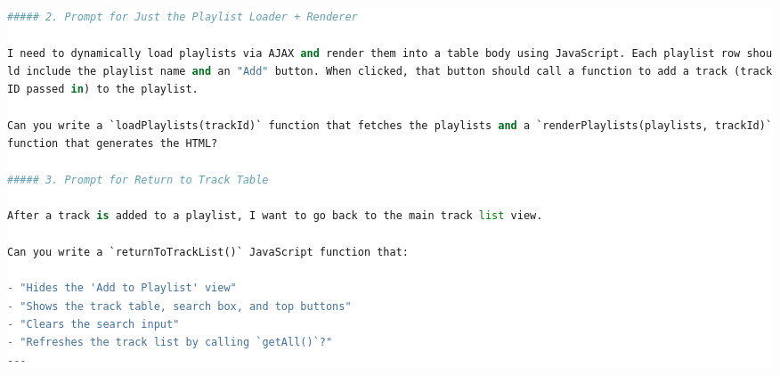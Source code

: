    ```python
##### 2. Prompt for Just the Playlist Loader + Renderer

I need to dynamically load playlists via AJAX and render them into a table body using JavaScript. Each playlist row should include the playlist name and an "Add" button. When clicked, that button should call a function to add a track (track ID passed in) to the playlist.

Can you write a `loadPlaylists(trackId)` function that fetches the playlists and a `renderPlaylists(playlists, trackId)` function that generates the HTML?

##### 3. Prompt for Return to Track Table

After a track is added to a playlist, I want to go back to the main track list view.

Can you write a `returnToTrackList()` JavaScript function that:

- "Hides the 'Add to Playlist' view"
- "Shows the track table, search box, and top buttons"
- "Clears the search input"
- "Refreshes the track list by calling `getAll()`?"
---

